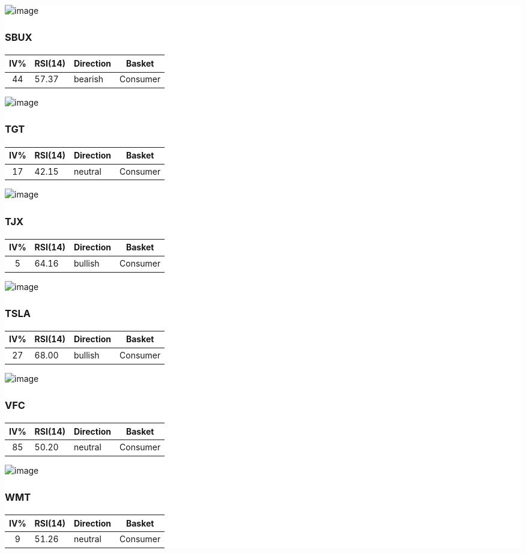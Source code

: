 ![image](https://finviz.com/publish/071523/RCLd201056270i.png)

### SBUX

| IV% | RSI(14) | Direction | Basket |
|:---:|---------|-----------|--------|
| 44 | 57.37 | bearish | Consumer |

![image](https://finviz.com/publish/071523/SBUXd201476226i.png)

### TGT

| IV% | RSI(14) | Direction | Basket |
|:---:|---------|-----------|--------|
| 17 | 42.15 | neutral | Consumer |

![image](https://finviz.com/publish/071523/TGTd201615516i.png)

### TJX

| IV% | RSI(14) | Direction | Basket |
|:---:|---------|-----------|--------|
| 5 | 64.16 | bullish | Consumer |

![image](https://finviz.com/publish/071523/TJXd201093219i.png)

### TSLA

| IV% | RSI(14) | Direction | Basket |
|:---:|---------|-----------|--------|
| 27 | 68.00 | bullish | Consumer |

![image](https://finviz.com/publish/071523/TSLAd201682042i.png)

### VFC

| IV% | RSI(14) | Direction | Basket |
|:---:|---------|-----------|--------|
| 85 | 50.20 | neutral | Consumer |

![image](https://finviz.com/publish/071523/VFCd201661254i.png)

### WMT

| IV% | RSI(14) | Direction | Basket |
|:---:|---------|-----------|--------|
| 9 | 51.26 | neutral | Consumer |
